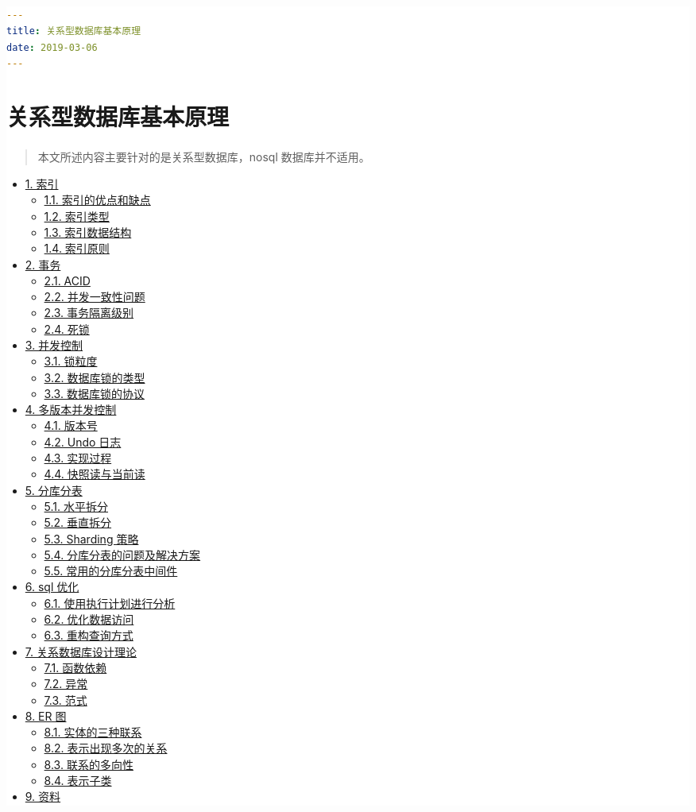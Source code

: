 ```yaml
---
title: 关系型数据库基本原理
date: 2019-03-06
---
```


# 关系型数据库基本原理

> 本文所述内容主要针对的是关系型数据库，nosql 数据库并不适用。



- [1. 索引](#1-索引)
    - [1.1. 索引的优点和缺点](#11-索引的优点和缺点)
    - [1.2. 索引类型](#12-索引类型)
    - [1.3. 索引数据结构](#13-索引数据结构)
    - [1.4. 索引原则](#14-索引原则)
- [2. 事务](#2-事务)
    - [2.1. ACID](#21-acid)
    - [2.2. 并发一致性问题](#22-并发一致性问题)
    - [2.3. 事务隔离级别](#23-事务隔离级别)
    - [2.4. 死锁](#24-死锁)
- [3. 并发控制](#3-并发控制)
    - [3.1. 锁粒度](#31-锁粒度)
    - [3.2. 数据库锁的类型](#32-数据库锁的类型)
    - [3.3. 数据库锁的协议](#33-数据库锁的协议)
- [4. 多版本并发控制](#4-多版本并发控制)
    - [4.1. 版本号](#41-版本号)
    - [4.2. Undo 日志](#42-undo-日志)
    - [4.3. 实现过程](#43-实现过程)
    - [4.4. 快照读与当前读](#44-快照读与当前读)
- [5. 分库分表](#5-分库分表)
    - [5.1. 水平拆分](#51-水平拆分)
    - [5.2. 垂直拆分](#52-垂直拆分)
    - [5.3. Sharding 策略](#53-sharding-策略)
    - [5.4. 分库分表的问题及解决方案](#54-分库分表的问题及解决方案)
    - [5.5. 常用的分库分表中间件](#55-常用的分库分表中间件)
- [6. sql 优化](#6-sql-优化)
    - [6.1. 使用执行计划进行分析](#61-使用执行计划进行分析)
    - [6.2. 优化数据访问](#62-优化数据访问)
    - [6.3. 重构查询方式](#63-重构查询方式)
- [7. 关系数据库设计理论](#7-关系数据库设计理论)
    - [7.1. 函数依赖](#71-函数依赖)
    - [7.2. 异常](#72-异常)
    - [7.3. 范式](#73-范式)
- [8. ER 图](#8-er-图)
    - [8.1. 实体的三种联系](#81-实体的三种联系)
    - [8.2. 表示出现多次的关系](#82-表示出现多次的关系)
    - [8.3. 联系的多向性](#83-联系的多向性)
    - [8.4. 表示子类](#84-表示子类)
- [9. 资料](#9-资料)
